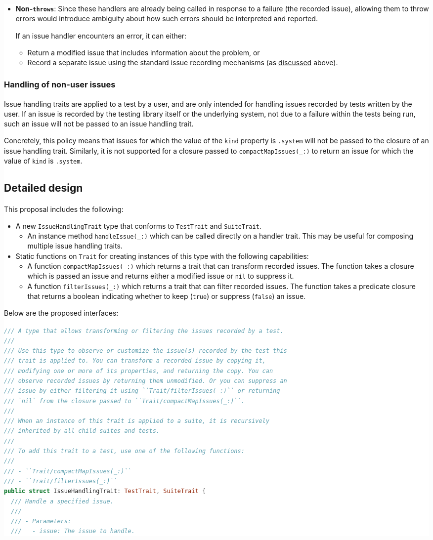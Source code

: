 - <a id="non-throws"></a>**Non-`throws`**: Since these handlers are already
  being called in response to a failure (the recorded issue), allowing them to
  throw errors would introduce ambiguity about how such errors should be
  interpreted and reported.

  If an issue handler encounters an error, it can either:

  - Return a modified issue that includes information about the problem, or
  - Record a separate issue using the standard issue recording mechanisms (as
    [discussed](#recording-issues-from-handlers) above).

### Handling of non-user issues

Issue handling traits are applied to a test by a user, and are only intended for
handling issues recorded by tests written by the user. If an issue is recorded
by the testing library itself or the underlying system, not due to a failure
within the tests being run, such an issue will not be passed to an issue
handling trait.

Concretely, this policy means that issues for which the value of the `kind`
property is `.system` will not be passed to the closure of an issue handling
trait. Similarly, it is not supported for a closure passed to
`compactMapIssues(_:)` to return an issue for which the value of `kind` is
`.system`.

## Detailed design

This proposal includes the following:

* A new `IssueHandlingTrait` type that conforms to `TestTrait` and `SuiteTrait`.
  * An instance method `handleIssue(_:)` which can be called directly on a
    handler trait. This may be useful for composing multiple issue handling
    traits.
* Static functions on `Trait` for creating instances of this type with the
  following capabilities:
  * A function `compactMapIssues(_:)` which returns a trait that can transform
    recorded issues. The function takes a closure which is passed an issue and
    returns either a modified issue or `nil` to suppress it.
  * A function `filterIssues(_:)` which returns a trait that can filter recorded
    issues. The function takes a predicate closure that returns a boolean
    indicating whether to keep (`true`) or suppress (`false`) an issue.

Below are the proposed interfaces:

```swift
/// A type that allows transforming or filtering the issues recorded by a test.
///
/// Use this type to observe or customize the issue(s) recorded by the test this
/// trait is applied to. You can transform a recorded issue by copying it,
/// modifying one or more of its properties, and returning the copy. You can
/// observe recorded issues by returning them unmodified. Or you can suppress an
/// issue by either filtering it using ``Trait/filterIssues(_:)`` or returning
/// `nil` from the closure passed to ``Trait/compactMapIssues(_:)``.
///
/// When an instance of this trait is applied to a suite, it is recursively
/// inherited by all child suites and tests.
///
/// To add this trait to a test, use one of the following functions:
///
/// - ``Trait/compactMapIssues(_:)``
/// - ``Trait/filterIssues(_:)``
public struct IssueHandlingTrait: TestTrait, SuiteTrait {
  /// Handle a specified issue.
  ///
  /// - Parameters:
  ///   - issue: The issue to handle.
```